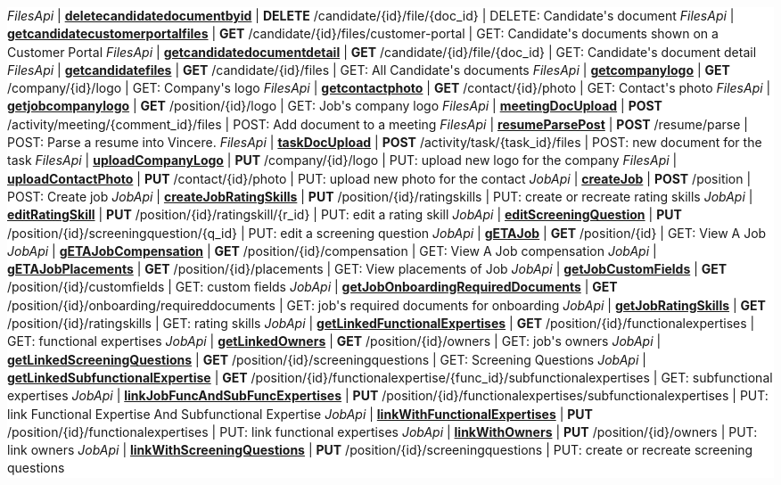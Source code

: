 *FilesApi* | [**deletecandidatedocumentbyid**](docs/Api/FilesApi.md#deletecandidatedocumentbyid) | **DELETE** /candidate/{id}/file/{doc_id} | DELETE: Candidate&#x27;s document
*FilesApi* | [**getcandidatecustomerportalfiles**](docs/Api/FilesApi.md#getcandidatecustomerportalfiles) | **GET** /candidate/{id}/files/customer-portal | GET: Candidate&#x27;s documents shown on a Customer Portal
*FilesApi* | [**getcandidatedocumentdetail**](docs/Api/FilesApi.md#getcandidatedocumentdetail) | **GET** /candidate/{id}/file/{doc_id} | GET: Candidate&#x27;s document detail
*FilesApi* | [**getcandidatefiles**](docs/Api/FilesApi.md#getcandidatefiles) | **GET** /candidate/{id}/files | GET: All Candidate&#x27;s documents
*FilesApi* | [**getcompanylogo**](docs/Api/FilesApi.md#getcompanylogo) | **GET** /company/{id}/logo | GET: Company&#x27;s logo
*FilesApi* | [**getcontactphoto**](docs/Api/FilesApi.md#getcontactphoto) | **GET** /contact/{id}/photo | GET: Contact&#x27;s photo
*FilesApi* | [**getjobcompanylogo**](docs/Api/FilesApi.md#getjobcompanylogo) | **GET** /position/{id}/logo | GET: Job&#x27;s company logo
*FilesApi* | [**meetingDocUpload**](docs/Api/FilesApi.md#meetingdocupload) | **POST** /activity/meeting/{comment_id}/files | POST: Add document to a meeting
*FilesApi* | [**resumeParsePost**](docs/Api/FilesApi.md#resumeparsepost) | **POST** /resume/parse | POST: Parse a resume into Vincere.
*FilesApi* | [**taskDocUpload**](docs/Api/FilesApi.md#taskdocupload) | **POST** /activity/task/{task_id}/files | POST: new document for the task
*FilesApi* | [**uploadCompanyLogo**](docs/Api/FilesApi.md#uploadcompanylogo) | **PUT** /company/{id}/logo | PUT: upload new logo for the company
*FilesApi* | [**uploadContactPhoto**](docs/Api/FilesApi.md#uploadcontactphoto) | **PUT** /contact/{id}/photo | PUT: upload new photo for the contact
*JobApi* | [**createJob**](docs/Api/JobApi.md#createjob) | **POST** /position | POST: Create job
*JobApi* | [**createJobRatingSkills**](docs/Api/JobApi.md#createjobratingskills) | **PUT** /position/{id}/ratingskills | PUT: create or recreate rating skills
*JobApi* | [**editRatingSkill**](docs/Api/JobApi.md#editratingskill) | **PUT** /position/{id}/ratingskill/{r_id} | PUT: edit a rating skill
*JobApi* | [**editScreeningQuestion**](docs/Api/JobApi.md#editscreeningquestion) | **PUT** /position/{id}/screeningquestion/{q_id} | PUT: edit a screening question
*JobApi* | [**gETAJob**](docs/Api/JobApi.md#getajob) | **GET** /position/{id} | GET: View A Job
*JobApi* | [**gETAJobCompensation**](docs/Api/JobApi.md#getajobcompensation) | **GET** /position/{id}/compensation | GET: View A Job compensation
*JobApi* | [**gETAJobPlacements**](docs/Api/JobApi.md#getajobplacements) | **GET** /position/{id}/placements | GET: View placements of Job
*JobApi* | [**getJobCustomFields**](docs/Api/JobApi.md#getjobcustomfields) | **GET** /position/{id}/customfields | GET: custom fields
*JobApi* | [**getJobOnboardingRequiredDocuments**](docs/Api/JobApi.md#getjobonboardingrequireddocuments) | **GET** /position/{id}/onboarding/requireddocuments | GET: job&#x27;s required documents for onboarding
*JobApi* | [**getJobRatingSkills**](docs/Api/JobApi.md#getjobratingskills) | **GET** /position/{id}/ratingskills | GET: rating skills
*JobApi* | [**getLinkedFunctionalExpertises**](docs/Api/JobApi.md#getlinkedfunctionalexpertises) | **GET** /position/{id}/functionalexpertises | GET: functional expertises
*JobApi* | [**getLinkedOwners**](docs/Api/JobApi.md#getlinkedowners) | **GET** /position/{id}/owners | GET: job&#x27;s owners
*JobApi* | [**getLinkedScreeningQuestions**](docs/Api/JobApi.md#getlinkedscreeningquestions) | **GET** /position/{id}/screeningquestions | GET: Screening Questions
*JobApi* | [**getLinkedSubfunctionalExpertise**](docs/Api/JobApi.md#getlinkedsubfunctionalexpertise) | **GET** /position/{id}/functionalexpertise/{func_id}/subfunctionalexpertises | GET: subfunctional expertises
*JobApi* | [**linkJobFuncAndSubFuncExpertises**](docs/Api/JobApi.md#linkjobfuncandsubfuncexpertises) | **PUT** /position/{id}/functionalexpertises/subfunctionalexpertises | PUT: link Functional Expertise And Subfunctional Expertise
*JobApi* | [**linkWithFunctionalExpertises**](docs/Api/JobApi.md#linkwithfunctionalexpertises) | **PUT** /position/{id}/functionalexpertises | PUT: link functional expertises
*JobApi* | [**linkWithOwners**](docs/Api/JobApi.md#linkwithowners) | **PUT** /position/{id}/owners | PUT: link owners
*JobApi* | [**linkWithScreeningQuestions**](docs/Api/JobApi.md#linkwithscreeningquestions) | **PUT** /position/{id}/screeningquestions | PUT: create or recreate screening questions